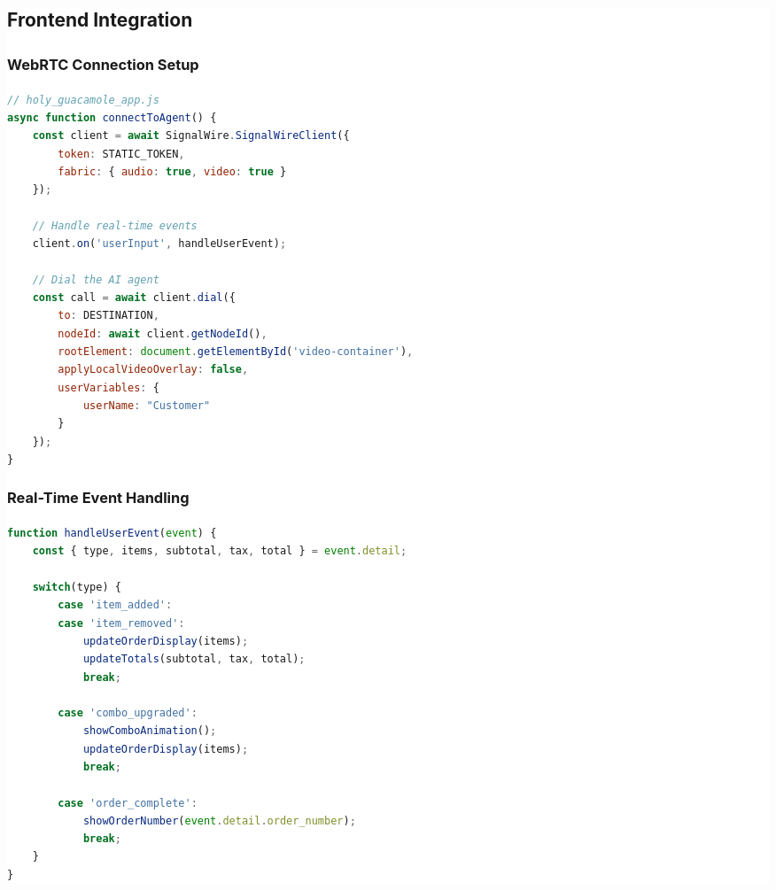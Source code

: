 ## Frontend Integration

### WebRTC Connection Setup

```javascript
// holy_guacamole_app.js
async function connectToAgent() {
    const client = await SignalWire.SignalWireClient({
        token: STATIC_TOKEN,
        fabric: { audio: true, video: true }
    });
    
    // Handle real-time events
    client.on('userInput', handleUserEvent);
    
    // Dial the AI agent
    const call = await client.dial({
        to: DESTINATION,
        nodeId: await client.getNodeId(),
        rootElement: document.getElementById('video-container'),
        applyLocalVideoOverlay: false,
        userVariables: {
            userName: "Customer"
        }
    });
}
```

### Real-Time Event Handling

```javascript
function handleUserEvent(event) {
    const { type, items, subtotal, tax, total } = event.detail;
    
    switch(type) {
        case 'item_added':
        case 'item_removed':
            updateOrderDisplay(items);
            updateTotals(subtotal, tax, total);
            break;
            
        case 'combo_upgraded':
            showComboAnimation();
            updateOrderDisplay(items);
            break;
            
        case 'order_complete':
            showOrderNumber(event.detail.order_number);
            break;
    }
}
```
